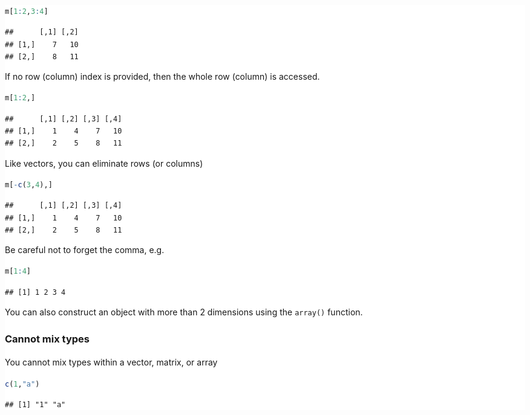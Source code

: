 ``` r
m[1:2,3:4]
```

    ##      [,1] [,2]
    ## [1,]    7   10
    ## [2,]    8   11

If no row (column) index is provided, then the whole row (column) is accessed.

``` r
m[1:2,]
```

    ##      [,1] [,2] [,3] [,4]
    ## [1,]    1    4    7   10
    ## [2,]    2    5    8   11

Like vectors, you can eliminate rows (or columns)

``` r
m[-c(3,4),]
```

    ##      [,1] [,2] [,3] [,4]
    ## [1,]    1    4    7   10
    ## [2,]    2    5    8   11

Be careful not to forget the comma, e.g.

``` r
m[1:4]
```

    ## [1] 1 2 3 4

You can also construct an object with more than 2 dimensions using the `array()` function.

### Cannot mix types

You cannot mix types within a vector, matrix, or array

``` r
c(1,"a")
```

    ## [1] "1" "a"
